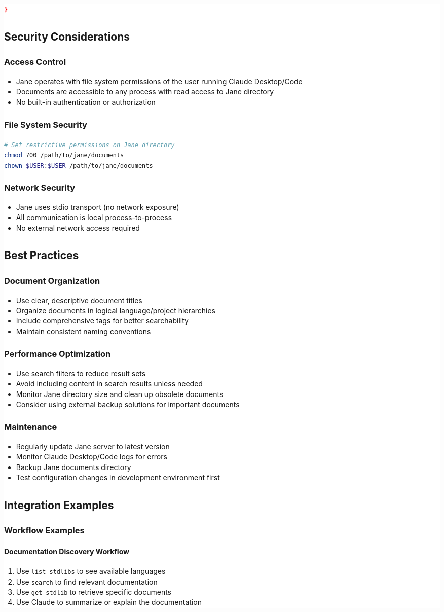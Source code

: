 ```json
}
```

## Security Considerations

### Access Control
- Jane operates with file system permissions of the user running Claude Desktop/Code
- Documents are accessible to any process with read access to Jane directory
- No built-in authentication or authorization

### File System Security
```bash
# Set restrictive permissions on Jane directory
chmod 700 /path/to/jane/documents
chown $USER:$USER /path/to/jane/documents
```

### Network Security
- Jane uses stdio transport (no network exposure)
- All communication is local process-to-process
- No external network access required

## Best Practices

### Document Organization
- Use clear, descriptive document titles
- Organize documents in logical language/project hierarchies
- Include comprehensive tags for better searchability
- Maintain consistent naming conventions

### Performance Optimization
- Use search filters to reduce result sets
- Avoid including content in search results unless needed
- Monitor Jane directory size and clean up obsolete documents
- Consider using external backup solutions for important documents

### Maintenance
- Regularly update Jane server to latest version
- Monitor Claude Desktop/Code logs for errors
- Backup Jane documents directory
- Test configuration changes in development environment first

## Integration Examples

### Workflow Examples

#### Documentation Discovery Workflow
1. Use `list_stdlibs` to see available languages
2. Use `search` to find relevant documentation
3. Use `get_stdlib` to retrieve specific documents
4. Use Claude to summarize or explain the documentation
